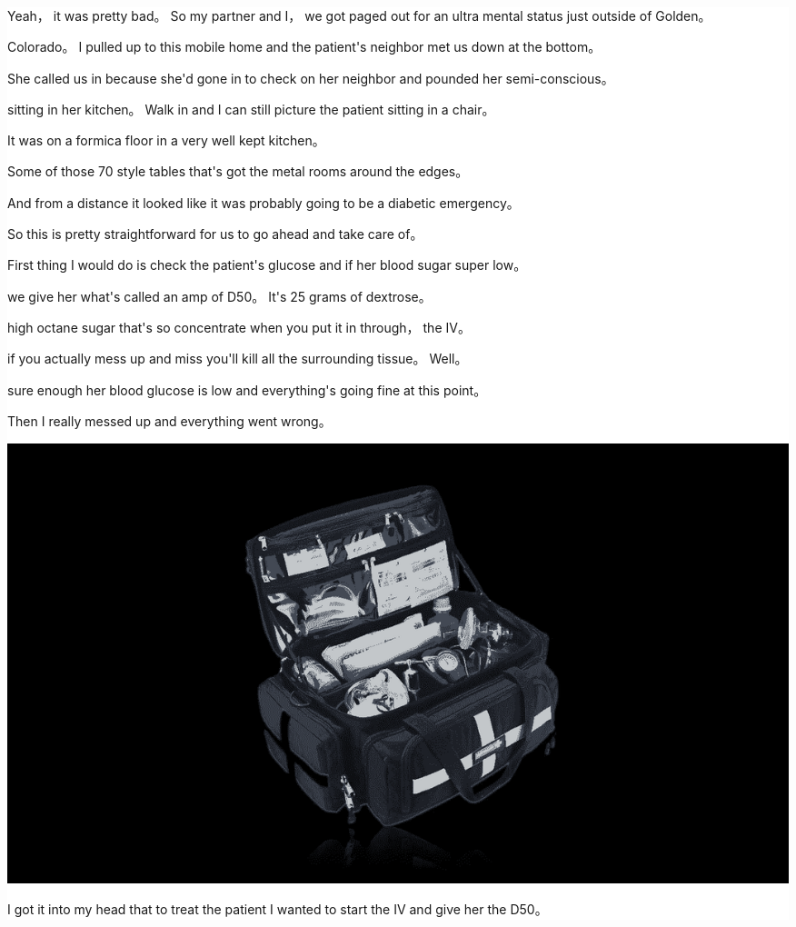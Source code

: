  Yeah， it was pretty bad。 So my partner and I， we got paged out for an ultra mental status just outside of Golden。

 Colorado。 I pulled up to this mobile home and the patient's neighbor met us down at the bottom。

 She called us in because she'd gone in to check on her neighbor and pounded her semi-conscious。

 sitting in her kitchen。 Walk in and I can still picture the patient sitting in a chair。

 It was on a formica floor in a very well kept kitchen。

 Some of those 70 style tables that's got the metal rooms around the edges。

 And from a distance it looked like it was probably going to be a diabetic emergency。

 So this is pretty straightforward for us to go ahead and take care of。

 First thing I would do is check the patient's glucose and if her blood sugar super low。

 we give her what's called an amp of D50。 It's 25 grams of dextrose。

 high octane sugar that's so concentrate when you put it in through， the IV。

 if you actually mess up and miss you'll kill all the surrounding tissue。 Well。

 sure enough her blood glucose is low and everything's going fine at this point。

 Then I really messed up and everything went wrong。



![](img/604c353dccbf68e3d09bd5b9acfe5ab7_4.png)

 I got it into my head that to treat the patient I wanted to start the IV and give her the D50。
